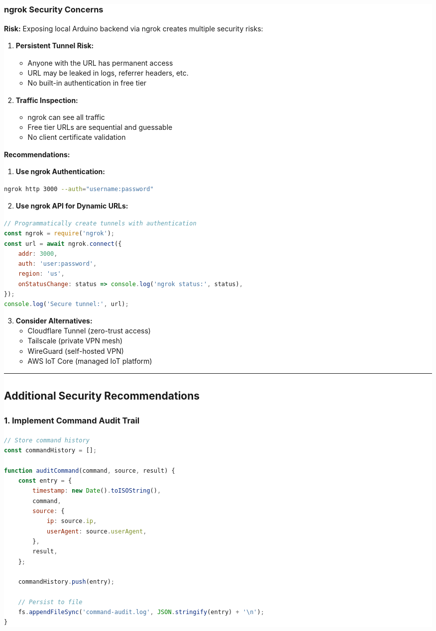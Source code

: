 ### ngrok Security Concerns

**Risk:** Exposing local Arduino backend via ngrok creates multiple security risks:

1. **Persistent Tunnel Risk:**
   - Anyone with the URL has permanent access
   - URL may be leaked in logs, referrer headers, etc.
   - No built-in authentication in free tier

2. **Traffic Inspection:**
   - ngrok can see all traffic
   - Free tier URLs are sequential and guessable
   - No client certificate validation

**Recommendations:**

1. **Use ngrok Authentication:**
```bash
ngrok http 3000 --auth="username:password"
```

2. **Use ngrok API for Dynamic URLs:**
```javascript
// Programmatically create tunnels with authentication
const ngrok = require('ngrok');
const url = await ngrok.connect({
    addr: 3000,
    auth: 'user:password',
    region: 'us',
    onStatusChange: status => console.log('ngrok status:', status),
});
console.log('Secure tunnel:', url);
```

3. **Consider Alternatives:**
   - Cloudflare Tunnel (zero-trust access)
   - Tailscale (private VPN mesh)
   - WireGuard (self-hosted VPN)
   - AWS IoT Core (managed IoT platform)

---

## Additional Security Recommendations

### 1. Implement Command Audit Trail
```javascript
// Store command history
const commandHistory = [];

function auditCommand(command, source, result) {
    const entry = {
        timestamp: new Date().toISOString(),
        command,
        source: {
            ip: source.ip,
            userAgent: source.userAgent,
        },
        result,
    };

    commandHistory.push(entry);

    // Persist to file
    fs.appendFileSync('command-audit.log', JSON.stringify(entry) + '\n');
}
```
